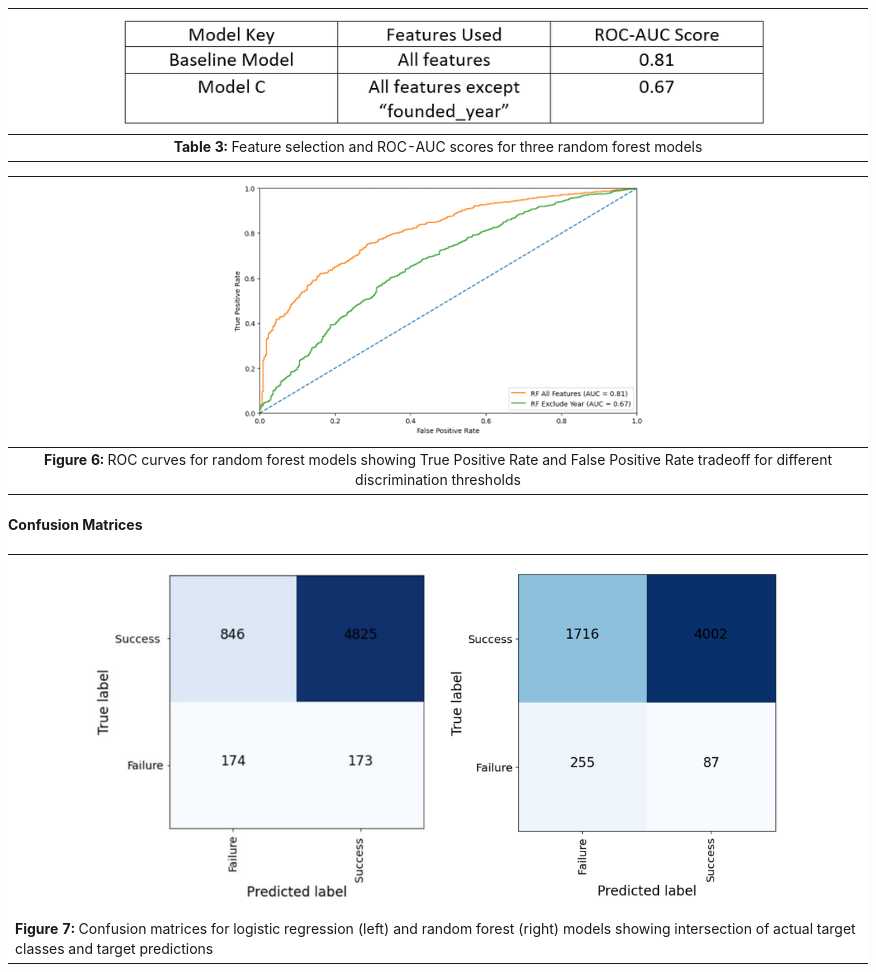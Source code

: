 
| ![Table3.png](Images/Table3.png?raw=true) | 
|:--:| 
| **Table 3:** Feature selection and ROC-AUC scores for three random forest models |


| ![Figure6.png](Images/Figure6.png?raw=true) | 
|:--:| 
| **Figure 6:** ROC curves for random forest models showing True Positive Rate and False Positive Rate tradeoff for different discrimination thresholds |
 
#### Confusion Matrices

<table>
    <tr><th><img width="700" height="350" src="https://github.com/dpclepper/Venture-Success/blob/main/Images/Figure7.png"></th></tr>
    <tr><td><b>Figure 7:</b> Confusion matrices for logistic regression (left) and random forest (right) models showing intersection of actual target classes and target predictions</td></tr>
</table>
